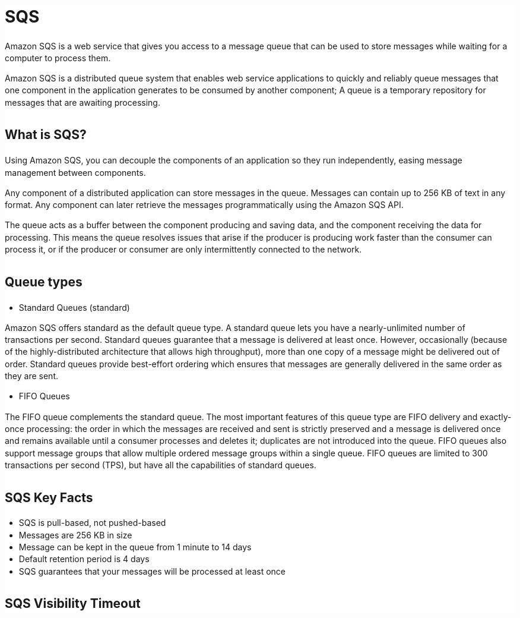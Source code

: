 # SQS

Amazon SQS is a web service that gives you access to a message queue that can be used to store messages while waiting for a computer to process them.

Amazon SQS is a distributed queue system that enables web service applications to quickly and reliably queue messages that one component in the application generates to be consumed by another component; A queue is a temporary repository for messages that are awaiting processing.

## What is SQS?

Using Amazon SQS, you can decouple the components of an application so they run independently, easing message management between components.

Any component of a distributed application can store messages in the queue. Messages can contain up to 256 KB of text in any format. Any component can later retrieve the messages programmatically using the Amazon SQS API.

The queue acts as a buffer between the component producing and saving data, and the component receiving the data for processing. This means the queue resolves issues that arise if the producer is producing work faster than the consumer can process it, or if the producer or consumer are only intermittently connected to the network.

## Queue types

* Standard Queues (standard)

Amazon SQS offers standard as the default queue type. A standard queue lets you have a nearly-unlimited number of transactions per second. Standard queues guarantee that a message is delivered at least once. However, occasionally (because of the highly-distributed architecture that allows high throughput), more than one copy of a message might be delivered out of order. Standard queues provide best-effort ordering which ensures that messages are generally delivered in the same order as they are sent.

* FIFO Queues

The FIFO queue complements the standard queue. The most important features of this queue type are FIFO delivery and exactly-once processing: the order in which the messages are received and sent is strictly preserved and a message is delivered once and remains available until a consumer processes and deletes it; duplicates are not introduced into the queue. FIFO queues also support message groups that allow multiple ordered message groups within a single queue. FIFO queues are limited to 300 transactions per second (TPS), but have all the capabilities of standard queues.

## SQS Key Facts

* SQS is pull-based, not pushed-based
* Messages are 256 KB in size
* Message can be kept in the queue from 1 minute to 14 days
* Default retention period is 4 days
* SQS guarantees that your messages will be processed at least once

## SQS Visibility Timeout
